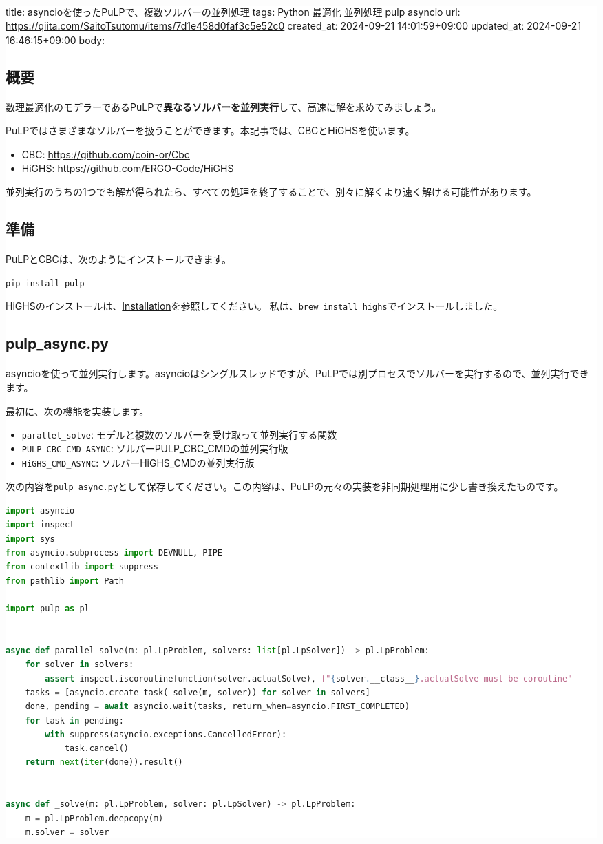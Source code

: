 title: asyncioを使ったPuLPで、複数ソルバーの並列処理
tags: Python 最適化 並列処理 pulp asyncio
url: https://qiita.com/SaitoTsutomu/items/7d1e458d0faf3c5e52c0
created_at: 2024-09-21 14:01:59+09:00
updated_at: 2024-09-21 16:46:15+09:00
body:

## 概要

数理最適化のモデラーであるPuLPで**異なるソルバーを並列実行**して、高速に解を求めてみましょう。

PuLPではさまざまなソルバーを扱うことができます。本記事では、CBCとHiGHSを使います。

* CBC: https://github.com/coin-or/Cbc
* HiGHS: https://github.com/ERGO-Code/HiGHS

並列実行のうちの1つでも解が得られたら、すべての処理を終了することで、別々に解くより速く解ける可能性があります。

## 準備

PuLPとCBCは、次のようにインストールできます。

```
pip install pulp
```

HiGHSのインストールは、[Installation](https://github.com/ERGO-Code/HiGHS?tab=readme-ov-file#installation)を参照してください。
私は、`brew install highs`でインストールしました。

## pulp_async.py

asyncioを使って並列実行します。asyncioはシングルスレッドですが、PuLPでは別プロセスでソルバーを実行するので、並列実行できます。

最初に、次の機能を実装します。

* `parallel_solve`: モデルと複数のソルバーを受け取って並列実行する関数
* `PULP_CBC_CMD_ASYNC`: ソルバーPULP_CBC_CMDの並列実行版
* `HiGHS_CMD_ASYNC`: ソルバーHiGHS_CMDの並列実行版

次の内容を`pulp_async.py`として保存してください。この内容は、PuLPの元々の実装を非同期処理用に少し書き換えたものです。

```python:pulp_async.py
import asyncio
import inspect
import sys
from asyncio.subprocess import DEVNULL, PIPE
from contextlib import suppress
from pathlib import Path

import pulp as pl


async def parallel_solve(m: pl.LpProblem, solvers: list[pl.LpSolver]) -> pl.LpProblem:
    for solver in solvers:
        assert inspect.iscoroutinefunction(solver.actualSolve), f"{solver.__class__}.actualSolve must be coroutine"
    tasks = [asyncio.create_task(_solve(m, solver)) for solver in solvers]
    done, pending = await asyncio.wait(tasks, return_when=asyncio.FIRST_COMPLETED)
    for task in pending:
        with suppress(asyncio.exceptions.CancelledError):
            task.cancel()
    return next(iter(done)).result()


async def _solve(m: pl.LpProblem, solver: pl.LpSolver) -> pl.LpProblem:
    m = pl.LpProblem.deepcopy(m)
    m.solver = solver
```